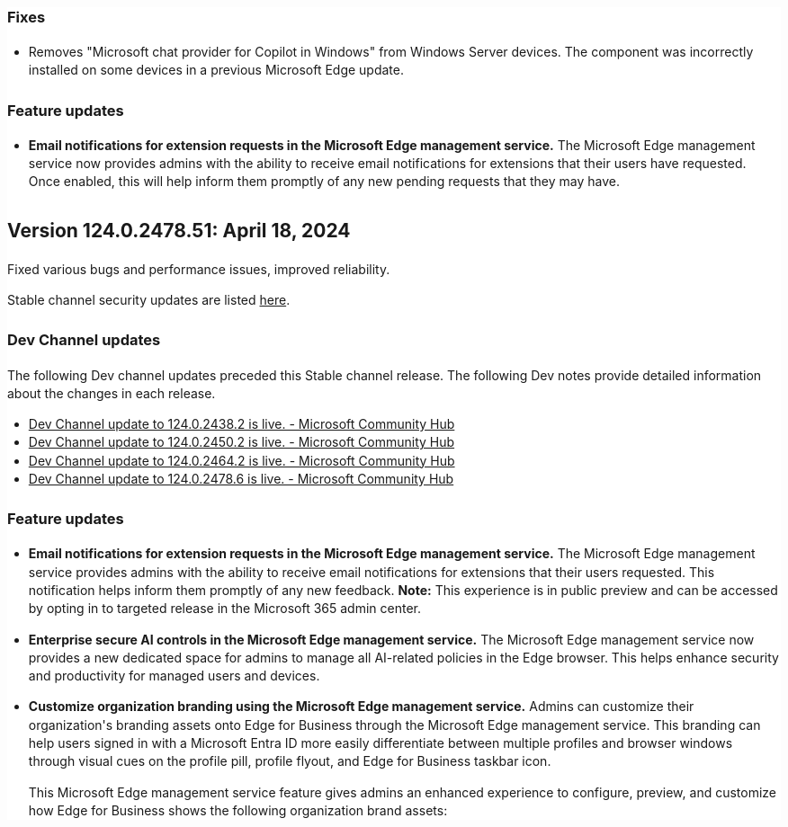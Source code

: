 ### Fixes

- Removes "Microsoft chat provider for Copilot in Windows" from Windows Server devices. The component was incorrectly installed on some devices in a previous Microsoft Edge update.

### Feature updates

- **Email notifications for extension requests in the Microsoft Edge management service.** The Microsoft Edge management service now provides admins with the ability to receive email notifications for extensions that their users have requested. Once enabled, this will help inform them promptly of any new pending requests that they may have.

## Version 124.0.2478.51: April 18, 2024

Fixed various bugs and performance issues, improved reliability.

Stable channel security updates are listed [here](/deployedge/microsoft-edge-relnotes-security#april-18-2024).

### Dev Channel updates

The following Dev channel updates preceded this Stable channel release. The following Dev notes provide detailed information about the changes in each release.

- [Dev Channel update to 124.0.2438.2 is live. - Microsoft Community Hub](https://techcommunity.microsoft.com/t5/articles/dev-channel-update-to-124-0-2438-2-is-live/m-p/4079136)
- [Dev Channel update to 124.0.2450.2 is live. - Microsoft Community Hub](https://techcommunity.microsoft.com/t5/articles/dev-channel-update-to-124-0-2450-2-is-live/m-p/4085888)
- [Dev Channel update to 124.0.2464.2 is live. - Microsoft Community Hub](https://techcommunity.microsoft.com/t5/articles/dev-channel-update-to-124-0-2464-2-is-live/m-p/4092459)
- [Dev Channel update to 124.0.2478.6 is live. - Microsoft Community Hub](https://techcommunity.microsoft.com/t5/articles/dev-channel-update-to-124-0-2478-6-is-live/m-p/4097816)

### Feature updates

- **Email notifications for extension requests in the Microsoft Edge management service.** The Microsoft Edge management service provides admins with the ability to receive email notifications for extensions that their users requested. This notification helps inform them promptly of any new feedback. **Note:** This experience is in public preview and can be accessed by opting in to targeted release in the Microsoft 365 admin center.

- **Enterprise secure AI controls in the Microsoft Edge management service.** The Microsoft Edge management service now provides a new dedicated space for admins to manage all AI-related policies in the Edge browser. This helps enhance security and productivity for managed users and devices.

- **Customize organization branding using the Microsoft Edge management service.** Admins can customize their organization's branding assets onto Edge for Business through the Microsoft Edge management service. This branding can help users signed in with a Microsoft Entra ID more easily differentiate between multiple profiles and browser windows through visual cues on the profile pill, profile flyout, and Edge for Business taskbar icon.

  This Microsoft Edge management service feature gives admins an enhanced experience to configure, preview, and customize how Edge for Business shows the following organization brand assets:
